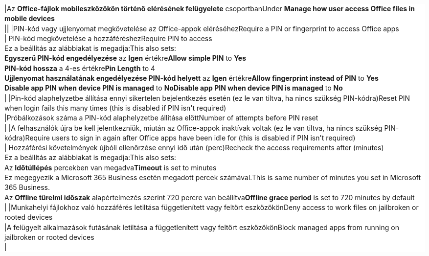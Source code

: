 |<span data-ttu-id="54f8c-129">Az **Office-fájlok mobileszközökön történő elérésének felügyelete** csoportban</span><span class="sxs-lookup"><span data-stu-id="54f8c-129">Under **Manage how user access Office files in mobile devices**</span></span> <br/> ||
|<span data-ttu-id="54f8c-130">PIN-kód vagy ujjlenyomat megkövetelése az Office-appok eléréséhez</span><span class="sxs-lookup"><span data-stu-id="54f8c-130">Require a PIN or fingerprint to access Office apps</span></span>  <br/> | <span data-ttu-id="54f8c-131">PIN-kód megkövetelése a hozzáféréshez</span><span class="sxs-lookup"><span data-stu-id="54f8c-131">Require PIN to access</span></span>  <br/>  <span data-ttu-id="54f8c-132">Ez a beállítás az alábbiakat is megadja:</span><span class="sxs-lookup"><span data-stu-id="54f8c-132">This also sets:</span></span>  <br/> <span data-ttu-id="54f8c-133">**Egyszerű PIN-kód engedélyezése** az **Igen** értékre</span><span class="sxs-lookup"><span data-stu-id="54f8c-133">**Allow simple PIN** to **Yes**</span></span> <br/> <span data-ttu-id="54f8c-134">**PIN-kód hossza** a 4-es értékre</span><span class="sxs-lookup"><span data-stu-id="54f8c-134">**Pin Length** to 4</span></span>  <br/> <span data-ttu-id="54f8c-135">**Ujjlenyomat használatának engedélyezése PIN-kód helyett** az **Igen** értékre</span><span class="sxs-lookup"><span data-stu-id="54f8c-135">**Allow fingerprint instead of PIN** to **Yes**</span></span> <br/> <span data-ttu-id="54f8c-136">**Disable app PIN when device PIN is managed** to **No**</span><span class="sxs-lookup"><span data-stu-id="54f8c-136">**Disable app PIN when device PIN is managed** to **No**</span></span> <br/> |
|<span data-ttu-id="54f8c-137">Pin-kód alaphelyzetbe állítása ennyi sikertelen bejelentkezés esetén (ez le van tiltva, ha nincs szükség PIN-kódra)</span><span class="sxs-lookup"><span data-stu-id="54f8c-137">Reset PIN when login fails this many times (this is disabled if PIN isn't required)</span></span>  <br/> |<span data-ttu-id="54f8c-138">Próbálkozások száma a PIN-kód alaphelyzetbe állítása előtt</span><span class="sxs-lookup"><span data-stu-id="54f8c-138">Number of attempts before PIN reset</span></span>  <br/> |
|<span data-ttu-id="54f8c-139">A felhasználók újra be kell jelentkezniük, miután az Office-appok inaktívak voltak (ez le van tiltva, ha nincs szükség PIN-kódra)</span><span class="sxs-lookup"><span data-stu-id="54f8c-139">Require users to sign in again after Office apps have been idle for (this is disabled if PIN isn't required)</span></span>  <br/> | <span data-ttu-id="54f8c-140">Hozzáférési követelmények újbóli ellenőrzése ennyi idő után (perc)</span><span class="sxs-lookup"><span data-stu-id="54f8c-140">Recheck the access requirements after (minutes)</span></span>  <br/>  <span data-ttu-id="54f8c-141">Ez a beállítás az alábbiakat is megadja:</span><span class="sxs-lookup"><span data-stu-id="54f8c-141">This also sets:</span></span>  <br/> <span data-ttu-id="54f8c-142">Az **Időtúllépés** percekben van megadva</span><span class="sxs-lookup"><span data-stu-id="54f8c-142">**Timeout** is set to minutes</span></span>  <br/>  <span data-ttu-id="54f8c-143">Ez megegyezik a Microsoft 365 Business esetén megadott percek számával.</span><span class="sxs-lookup"><span data-stu-id="54f8c-143">This is same number of minutes you set in Microsoft 365 Business.</span></span>  <br/> <span data-ttu-id="54f8c-144">Az **Offline türelmi időszak** alapértelmezés szerint 720 percre van beállítva</span><span class="sxs-lookup"><span data-stu-id="54f8c-144">**Offline grace period** is set to 720 minutes by default</span></span>  <br/> |
|<span data-ttu-id="54f8c-145">Munkahelyi fájlokhoz való hozzáférés letiltása függetlenített vagy feltört eszközökön</span><span class="sxs-lookup"><span data-stu-id="54f8c-145">Deny access to work files on jailbroken or rooted devices</span></span>  <br/> |<span data-ttu-id="54f8c-146">A felügyelt alkalmazások futásának letiltása a függetlenített vagy feltört eszközökön</span><span class="sxs-lookup"><span data-stu-id="54f8c-146">Block managed apps from running on jailbroken or rooted devices</span></span>  <br/> |